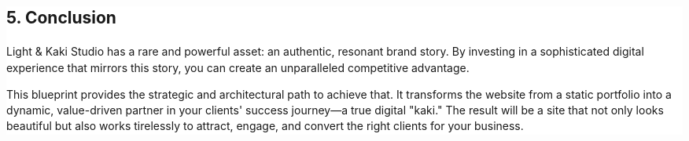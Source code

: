 ## 5. Conclusion

Light & Kaki Studio has a rare and powerful asset: an authentic, resonant brand story. By investing in a sophisticated digital experience that mirrors this story, you can create an unparalleled competitive advantage.

This blueprint provides the strategic and architectural path to achieve that. It transforms the website from a static portfolio into a dynamic, value-driven partner in your clients' success journey—a true digital "kaki." The result will be a site that not only looks beautiful but also works tirelessly to attract, engage, and convert the right clients for your business.
